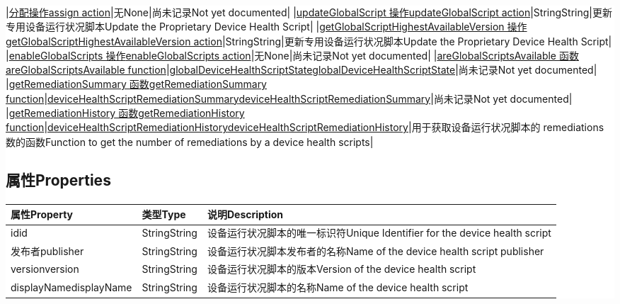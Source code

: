 |[<span data-ttu-id="36d4e-127">分配操作</span><span class="sxs-lookup"><span data-stu-id="36d4e-127">assign action</span></span>](../api/intune-devices-devicehealthscript-assign.md)|<span data-ttu-id="36d4e-128">无</span><span class="sxs-lookup"><span data-stu-id="36d4e-128">None</span></span>|<span data-ttu-id="36d4e-129">尚未记录</span><span class="sxs-lookup"><span data-stu-id="36d4e-129">Not yet documented</span></span>|
|[<span data-ttu-id="36d4e-130">updateGlobalScript 操作</span><span class="sxs-lookup"><span data-stu-id="36d4e-130">updateGlobalScript action</span></span>](../api/intune-devices-devicehealthscript-updateglobalscript.md)|<span data-ttu-id="36d4e-131">String</span><span class="sxs-lookup"><span data-stu-id="36d4e-131">String</span></span>|<span data-ttu-id="36d4e-132">更新专用设备运行状况脚本</span><span class="sxs-lookup"><span data-stu-id="36d4e-132">Update the Proprietary Device Health Script</span></span>|
|[<span data-ttu-id="36d4e-133">getGlobalScriptHighestAvailableVersion 操作</span><span class="sxs-lookup"><span data-stu-id="36d4e-133">getGlobalScriptHighestAvailableVersion action</span></span>](../api/intune-devices-devicehealthscript-getglobalscripthighestavailableversion.md)|<span data-ttu-id="36d4e-134">String</span><span class="sxs-lookup"><span data-stu-id="36d4e-134">String</span></span>|<span data-ttu-id="36d4e-135">更新专用设备运行状况脚本</span><span class="sxs-lookup"><span data-stu-id="36d4e-135">Update the Proprietary Device Health Script</span></span>|
|[<span data-ttu-id="36d4e-136">enableGlobalScripts 操作</span><span class="sxs-lookup"><span data-stu-id="36d4e-136">enableGlobalScripts action</span></span>](../api/intune-devices-devicehealthscript-enableglobalscripts.md)|<span data-ttu-id="36d4e-137">无</span><span class="sxs-lookup"><span data-stu-id="36d4e-137">None</span></span>|<span data-ttu-id="36d4e-138">尚未记录</span><span class="sxs-lookup"><span data-stu-id="36d4e-138">Not yet documented</span></span>|
|[<span data-ttu-id="36d4e-139">areGlobalScriptsAvailable 函数</span><span class="sxs-lookup"><span data-stu-id="36d4e-139">areGlobalScriptsAvailable function</span></span>](../api/intune-devices-devicehealthscript-areglobalscriptsavailable.md)|[<span data-ttu-id="36d4e-140">globalDeviceHealthScriptState</span><span class="sxs-lookup"><span data-stu-id="36d4e-140">globalDeviceHealthScriptState</span></span>](../resources/intune-devices-globaldevicehealthscriptstate.md)|<span data-ttu-id="36d4e-141">尚未记录</span><span class="sxs-lookup"><span data-stu-id="36d4e-141">Not yet documented</span></span>|
|[<span data-ttu-id="36d4e-142">getRemediationSummary 函数</span><span class="sxs-lookup"><span data-stu-id="36d4e-142">getRemediationSummary function</span></span>](../api/intune-devices-devicehealthscript-getremediationsummary.md)|[<span data-ttu-id="36d4e-143">deviceHealthScriptRemediationSummary</span><span class="sxs-lookup"><span data-stu-id="36d4e-143">deviceHealthScriptRemediationSummary</span></span>](../resources/intune-devices-devicehealthscriptremediationsummary.md)|<span data-ttu-id="36d4e-144">尚未记录</span><span class="sxs-lookup"><span data-stu-id="36d4e-144">Not yet documented</span></span>|
|[<span data-ttu-id="36d4e-145">getRemediationHistory 函数</span><span class="sxs-lookup"><span data-stu-id="36d4e-145">getRemediationHistory function</span></span>](../api/intune-devices-devicehealthscript-getremediationhistory.md)|[<span data-ttu-id="36d4e-146">deviceHealthScriptRemediationHistory</span><span class="sxs-lookup"><span data-stu-id="36d4e-146">deviceHealthScriptRemediationHistory</span></span>](../resources/intune-devices-devicehealthscriptremediationhistory.md)|<span data-ttu-id="36d4e-147">用于获取设备运行状况脚本的 remediations 数的函数</span><span class="sxs-lookup"><span data-stu-id="36d4e-147">Function to get the number of remediations by a device health scripts</span></span>|

## <a name="properties"></a><span data-ttu-id="36d4e-148">属性</span><span class="sxs-lookup"><span data-stu-id="36d4e-148">Properties</span></span>
|<span data-ttu-id="36d4e-149">属性</span><span class="sxs-lookup"><span data-stu-id="36d4e-149">Property</span></span>|<span data-ttu-id="36d4e-150">类型</span><span class="sxs-lookup"><span data-stu-id="36d4e-150">Type</span></span>|<span data-ttu-id="36d4e-151">说明</span><span class="sxs-lookup"><span data-stu-id="36d4e-151">Description</span></span>|
|:---|:---|:---|
|<span data-ttu-id="36d4e-152">id</span><span class="sxs-lookup"><span data-stu-id="36d4e-152">id</span></span>|<span data-ttu-id="36d4e-153">String</span><span class="sxs-lookup"><span data-stu-id="36d4e-153">String</span></span>|<span data-ttu-id="36d4e-154">设备运行状况脚本的唯一标识符</span><span class="sxs-lookup"><span data-stu-id="36d4e-154">Unique Identifier for the device health script</span></span>|
|<span data-ttu-id="36d4e-155">发布者</span><span class="sxs-lookup"><span data-stu-id="36d4e-155">publisher</span></span>|<span data-ttu-id="36d4e-156">String</span><span class="sxs-lookup"><span data-stu-id="36d4e-156">String</span></span>|<span data-ttu-id="36d4e-157">设备运行状况脚本发布者的名称</span><span class="sxs-lookup"><span data-stu-id="36d4e-157">Name of the device health script publisher</span></span>|
|<span data-ttu-id="36d4e-158">version</span><span class="sxs-lookup"><span data-stu-id="36d4e-158">version</span></span>|<span data-ttu-id="36d4e-159">String</span><span class="sxs-lookup"><span data-stu-id="36d4e-159">String</span></span>|<span data-ttu-id="36d4e-160">设备运行状况脚本的版本</span><span class="sxs-lookup"><span data-stu-id="36d4e-160">Version of the device health script</span></span>|
|<span data-ttu-id="36d4e-161">displayName</span><span class="sxs-lookup"><span data-stu-id="36d4e-161">displayName</span></span>|<span data-ttu-id="36d4e-162">String</span><span class="sxs-lookup"><span data-stu-id="36d4e-162">String</span></span>|<span data-ttu-id="36d4e-163">设备运行状况脚本的名称</span><span class="sxs-lookup"><span data-stu-id="36d4e-163">Name of the device health script</span></span>|